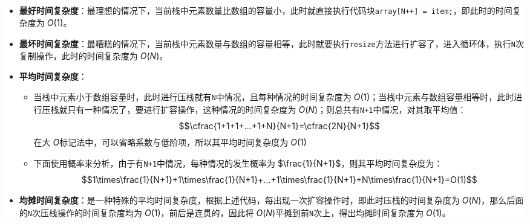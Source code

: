 * **最好时间复杂度**：最理想的情况下，当前栈中元素数量比数组的容量小，此时就直接执行代码块`array[N++] = item;`，即此时的时间复杂度为 $O(1)$。
* **最坏时间复杂度**：最糟糕的情况下，当前栈中元素数量与数组的容量相等，此时就要执行`resize`方法进行扩容了，进入循环体，执行`N`次复制操作，此时的时间复杂度为 $O(N)$。
* **平均时间复杂度**：
  
    * 当栈中元素小于数组容量时，此时进行压栈就有`N`中情况，且每种情况的时间复杂度为 $O(1)$；当栈中元素与数组容量相等时，此时进行压栈就只有一种情况了，要进行扩容操作，这种情况的时间复杂度为 $O(N)$；则总共有`N+1`中情况，对其取平均值：   
     $$\cfrac{1+1+1+...+1+N}{N+1}=\cfrac{2N}{N+1}$$
     在大 $O$标记法中，可以省略系数与低阶项，所以其平均时间复杂度为 $O(1)$
    
    * 下面使用概率来分析，由于有`N+1`中情况，每种情况的发生概率为 $\frac{1}{N+1}$，则其平均时间复杂度为：
    $$1\times\frac{1}{N+1}+1\times\frac{1}{N+1}+...+1\times\frac{1}{N+1}+N\times\frac{1}{N+1}=O(1)$$

* **均摊时间复杂度**：是一种特殊的平均时间复杂度，根据上述代码，每出现一次扩容操作时，即此时压栈的时间复杂度为 $O(N)$，那么后面的`N`次压栈操作的时间复杂度均为 $O(1)$，前后是连贯的，因此将 $O(N)$平摊到前`N`次上，得出均摊时间复杂度为 $O(1)$。